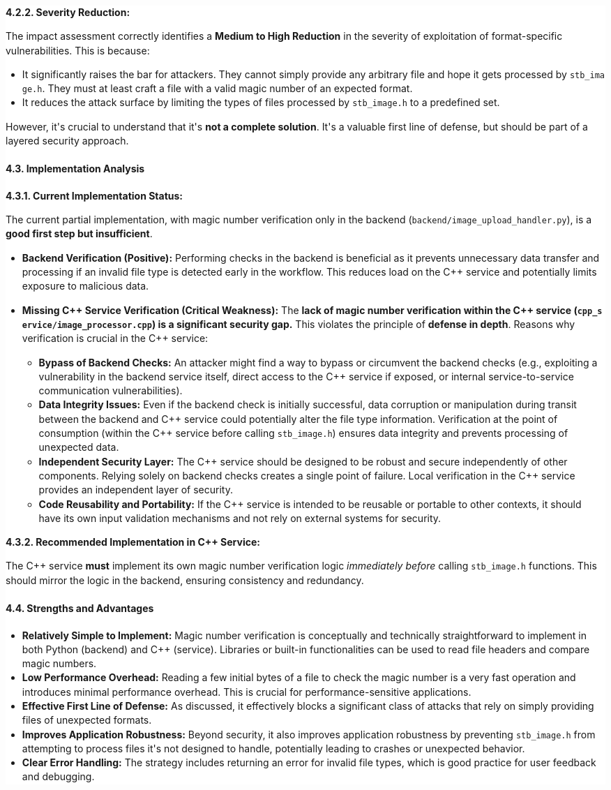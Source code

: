 **4.2.2. Severity Reduction:**

The impact assessment correctly identifies a **Medium to High Reduction** in the severity of exploitation of format-specific vulnerabilities.  This is because:

*   It significantly raises the bar for attackers. They cannot simply provide any arbitrary file and hope it gets processed by `stb_image.h`. They must at least craft a file with a valid magic number of an expected format.
*   It reduces the attack surface by limiting the types of files processed by `stb_image.h` to a predefined set.

However, it's crucial to understand that it's **not a complete solution**.  It's a valuable first line of defense, but should be part of a layered security approach.

#### 4.3. Implementation Analysis

**4.3.1. Current Implementation Status:**

The current partial implementation, with magic number verification only in the backend (`backend/image_upload_handler.py`), is a **good first step but insufficient**.

*   **Backend Verification (Positive):** Performing checks in the backend is beneficial as it prevents unnecessary data transfer and processing if an invalid file type is detected early in the workflow. This reduces load on the C++ service and potentially limits exposure to malicious data.

*   **Missing C++ Service Verification (Critical Weakness):** The **lack of magic number verification within the C++ service (`cpp_service/image_processor.cpp`) is a significant security gap.**  This violates the principle of **defense in depth**.  Reasons why verification is crucial in the C++ service:
    *   **Bypass of Backend Checks:** An attacker might find a way to bypass or circumvent the backend checks (e.g., exploiting a vulnerability in the backend service itself, direct access to the C++ service if exposed, or internal service-to-service communication vulnerabilities).
    *   **Data Integrity Issues:**  Even if the backend check is initially successful, data corruption or manipulation during transit between the backend and C++ service could potentially alter the file type information.  Verification at the point of consumption (within the C++ service before calling `stb_image.h`) ensures data integrity and prevents processing of unexpected data.
    *   **Independent Security Layer:** The C++ service should be designed to be robust and secure independently of other components. Relying solely on backend checks creates a single point of failure.  Local verification in the C++ service provides an independent layer of security.
    *   **Code Reusability and Portability:** If the C++ service is intended to be reusable or portable to other contexts, it should have its own input validation mechanisms and not rely on external systems for security.

**4.3.2. Recommended Implementation in C++ Service:**

The C++ service **must** implement its own magic number verification logic *immediately before* calling `stb_image.h` functions. This should mirror the logic in the backend, ensuring consistency and redundancy.

#### 4.4. Strengths and Advantages

*   **Relatively Simple to Implement:** Magic number verification is conceptually and technically straightforward to implement in both Python (backend) and C++ (service). Libraries or built-in functionalities can be used to read file headers and compare magic numbers.
*   **Low Performance Overhead:** Reading a few initial bytes of a file to check the magic number is a very fast operation and introduces minimal performance overhead. This is crucial for performance-sensitive applications.
*   **Effective First Line of Defense:** As discussed, it effectively blocks a significant class of attacks that rely on simply providing files of unexpected formats.
*   **Improves Application Robustness:**  Beyond security, it also improves application robustness by preventing `stb_image.h` from attempting to process files it's not designed to handle, potentially leading to crashes or unexpected behavior.
*   **Clear Error Handling:**  The strategy includes returning an error for invalid file types, which is good practice for user feedback and debugging.
